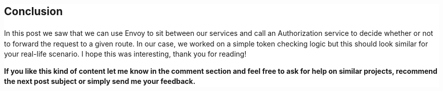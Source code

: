 ## Conclusion

In this post we saw that we can use Envoy to sit between our services and call an Authorization service to decide whether or not to forward the request to a given route. In our case, we worked on a simple token checking logic but this should look similar for your real-life scenario. I hope this was interesting, thank you for reading!

**If you like this kind of content let me know in the comment section and feel free to ask for help on similar projects, recommend the next post subject or simply send me your feedback.**
